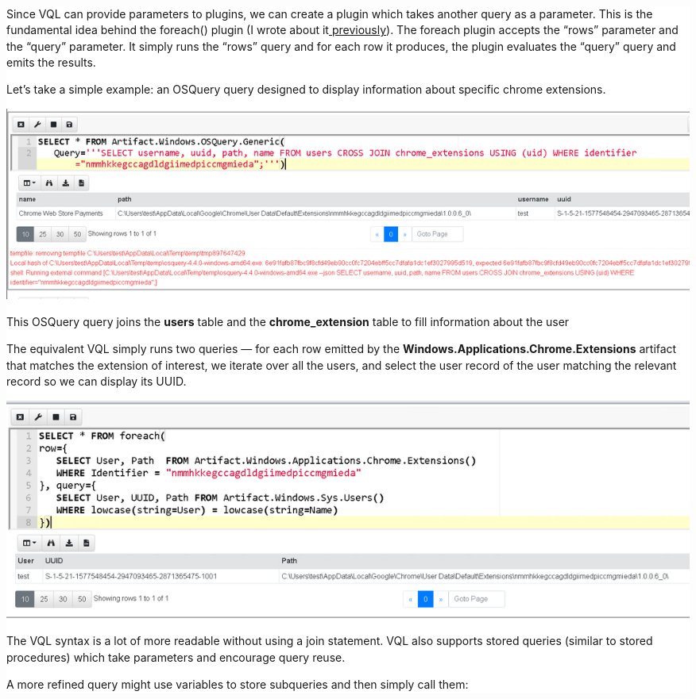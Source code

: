 Since VQL can provide parameters to plugins, we can create a plugin which takes another query as a parameter. This is the fundamental idea behind the foreach() plugin (I wrote about it[ previously](https://medium.com/velociraptor-ir/the-velociraptor-query-language-pt-2-fe92bb7aa150)). The foreach plugin accepts the “rows” parameter and the “query” parameter. It simply runs the “rows” query and for each row it produces, the plugin evaluates the “query” query and emits the results.

Let’s take a simple example: an OSQuery query designed to display information about specific chrome extensions.

![](../../img/12_aE3H4tGqcSQLw44l_iJQ.png)

This OSQuery query joins the **users** table and the **chrome_extension** table to fill information about the user

The equivalent VQL simply runs two queries — for each row emitted by the **Windows.Applications.Chrome.Extensions** artifact that matches the extension of interest, we iterate over all the users, and select the user record of the user matching the relevant record so we can display its UUID.

![](../../img/1uijQ0x2p97P13V66lkWFCQ.png)

The VQL syntax is a lot of more readable without using a join statement. VQL also supports stored queries (similar to stored procedures) which take parameters and encourage query reuse.

A more refined query might use variables to store subqueries and then simply call them:
